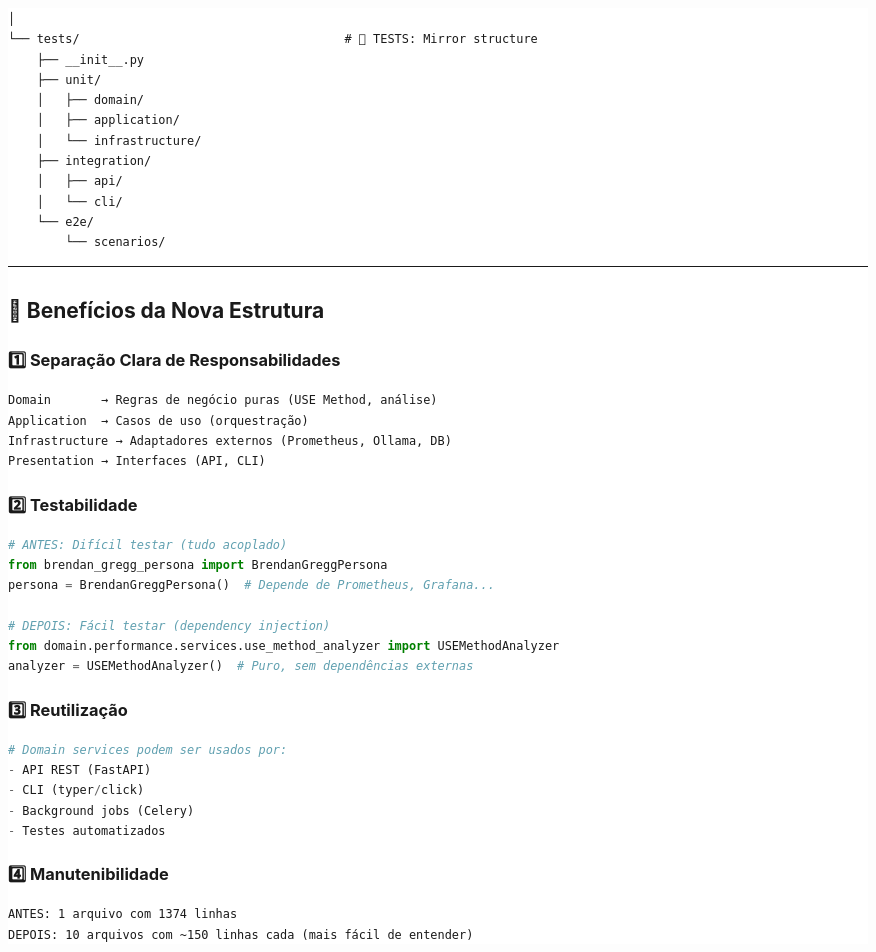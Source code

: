 ```
│
└── tests/                                     # 🧪 TESTS: Mirror structure
    ├── __init__.py
    ├── unit/
    │   ├── domain/
    │   ├── application/
    │   └── infrastructure/
    ├── integration/
    │   ├── api/
    │   └── cli/
    └── e2e/
        └── scenarios/
```

---

## 🎯 Benefícios da Nova Estrutura

### 1️⃣ **Separação Clara de Responsabilidades**

```
Domain       → Regras de negócio puras (USE Method, análise)
Application  → Casos de uso (orquestração)
Infrastructure → Adaptadores externos (Prometheus, Ollama, DB)
Presentation → Interfaces (API, CLI)
```

### 2️⃣ **Testabilidade**

```python
# ANTES: Difícil testar (tudo acoplado)
from brendan_gregg_persona import BrendanGreggPersona
persona = BrendanGreggPersona()  # Depende de Prometheus, Grafana...

# DEPOIS: Fácil testar (dependency injection)
from domain.performance.services.use_method_analyzer import USEMethodAnalyzer
analyzer = USEMethodAnalyzer()  # Puro, sem dependências externas
```

### 3️⃣ **Reutilização**

```python
# Domain services podem ser usados por:
- API REST (FastAPI)
- CLI (typer/click)
- Background jobs (Celery)
- Testes automatizados
```

### 4️⃣ **Manutenibilidade**

```
ANTES: 1 arquivo com 1374 linhas
DEPOIS: 10 arquivos com ~150 linhas cada (mais fácil de entender)
```
